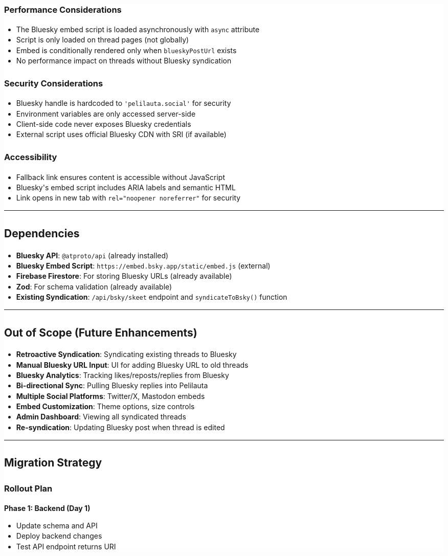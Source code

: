 ### Performance Considerations
- The Bluesky embed script is loaded asynchronously with `async` attribute
- Script is only loaded on thread pages (not globally)
- Embed is conditionally rendered only when `blueskyPostUrl` exists
- No performance impact on threads without Bluesky syndication

### Security Considerations
- Bluesky handle is hardcoded to `'pelilauta.social'` for security
- Environment variables are only accessed server-side
- Client-side code never exposes Bluesky credentials
- External script uses official Bluesky CDN with SRI (if available)

### Accessibility
- Fallback link ensures content is accessible without JavaScript
- Bluesky's embed script includes ARIA labels and semantic HTML
- Link opens in new tab with `rel="noopener noreferrer"` for security

---

## Dependencies

- **Bluesky API**: `@atproto/api` (already installed)
- **Bluesky Embed Script**: `https://embed.bsky.app/static/embed.js` (external)
- **Firebase Firestore**: For storing Bluesky URLs (already available)
- **Zod**: For schema validation (already available)
- **Existing Syndication**: `/api/bsky/skeet` endpoint and `syndicateToBsky()` function

---

## Out of Scope (Future Enhancements)

- **Retroactive Syndication**: Syndicating existing threads to Bluesky
- **Manual Bluesky URL Input**: UI for adding Bluesky URL to old threads
- **Bluesky Analytics**: Tracking likes/reposts/replies from Bluesky
- **Bi-directional Sync**: Pulling Bluesky replies into Pelilauta
- **Multiple Social Platforms**: Twitter/X, Mastodon embeds
- **Embed Customization**: Theme options, size controls
- **Admin Dashboard**: Viewing all syndicated threads
- **Re-syndication**: Updating Bluesky post when thread is edited

---

## Migration Strategy

### Rollout Plan

**Phase 1: Backend (Day 1)**
- Update schema and API
- Deploy backend changes
- Test API endpoint returns URI

